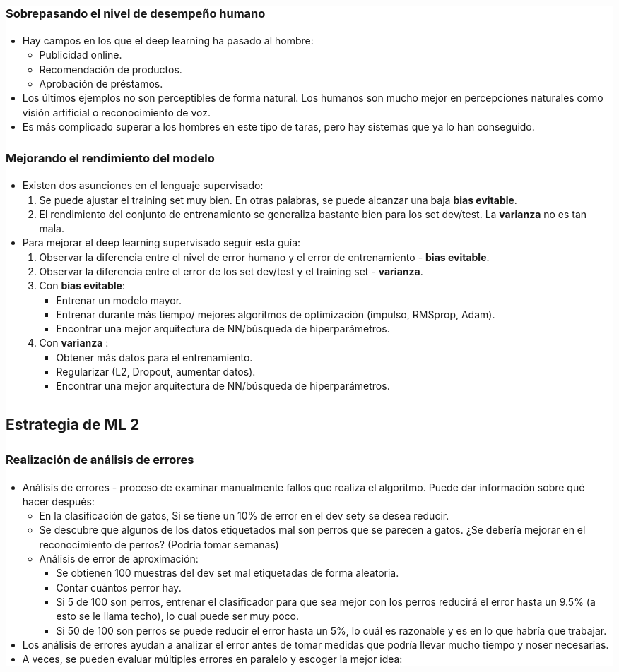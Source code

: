 ### Sobrepasando el nivel de desempeño humano

- Hay campos en los que el deep learning ha pasado al hombre:
  - Publicidad online.
  - Recomendación de productos.
  - Aprobación de préstamos.
- Los últimos ejemplos no son perceptibles de forma natural. Los humanos son mucho mejor en percepciones naturales como visión artificial o reconocimiento de voz.
- Es más complicado superar a los hombres en este tipo de taras, pero hay sistemas que ya lo han conseguido.

### Mejorando el rendimiento del modelo

- Existen dos asunciones en el lenguaje supervisado:
  1. Se puede ajustar el training set muy bien. En otras palabras, se puede alcanzar una baja **bias evitable**. 
  2. El rendimiento del conjunto de entrenamiento se generaliza bastante bien para los set dev/test. La **varianza** no es tan mala.
- Para mejorar el deep learning supervisado seguir esta guía:
  1. Observar la diferencia entre el nivel de error humano y el error de entrenamiento - **bias evitable**.
  2. Observar la diferencia entre el error de los set dev/test y el training set - **varianza**.
  3. Con **bias evitable**:
     - Entrenar un modelo mayor.
     - Entrenar durante más tiempo/ mejores algoritmos de optimización (impulso, RMSprop, Adam).
     - Encontrar una mejor arquitectura de NN/búsqueda de hiperparámetros.
  4. Con **varianza** :
     - Obtener más datos para el entrenamiento.
     - Regularizar (L2, Dropout, aumentar datos).
     - Encontrar una mejor arquitectura de NN/búsqueda de hiperparámetros.

## Estrategia de ML 2

### Realización de análisis de errores

- Análisis de errores - proceso de examinar manualmente fallos que realiza el algoritmo. Puede dar información sobre qué hacer después:
  - En la clasificación de gatos, Si se tiene un 10% de error en el dev sety se desea reducir.
  - Se descubre que algunos de los datos etiquetados mal son perros que se parecen a gatos. ¿Se debería mejorar en el reconocimiento de perros? (Podría tomar semanas)
  - Análisis de error de aproximación:
    - Se obtienen 100 muestras del dev set mal etiquetadas de forma aleatoria.
    - Contar cuántos perror hay.
    - Si 5 de 100 son perros, entrenar el clasificador para que sea mejor con los perros reducirá el error hasta un 9.5% (a esto se le llama techo), lo cual puede ser muy poco.
    - Si 50 de 100 son perros se puede reducir el error hasta un 5%, lo cuál es razonable y es en lo que habría que trabajar.
- Los análisis de errores ayudan a analizar el error antes de tomar medidas que podría llevar mucho tiempo y noser necesarias.
- A veces, se pueden evaluar múltiples errores en paralelo y escoger la mejor idea:
